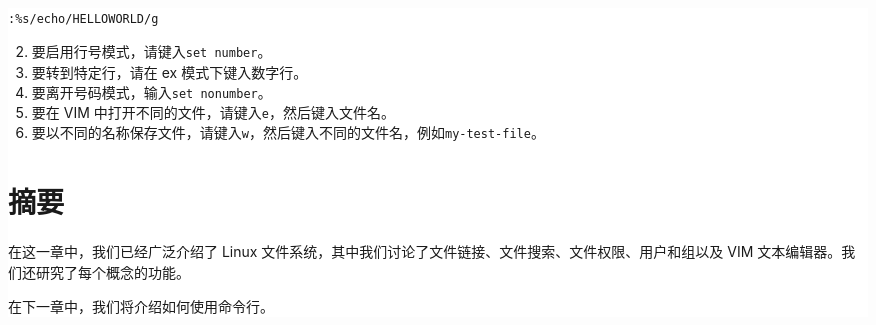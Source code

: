 ```sh
:%s/echo/HELLOWORLD/g  
```

2.  要启用行号模式，请键入`set number`。
3.  要转到特定行，请在 ex 模式下键入数字行。
4.  要离开号码模式，输入`set nonumber`。
5.  要在 VIM 中打开不同的文件，请键入`e`，然后键入文件名。
6.  要以不同的名称保存文件，请键入`w`，然后键入不同的文件名，例如`my-test-file`。

# 摘要

在这一章中，我们已经广泛介绍了 Linux 文件系统，其中我们讨论了文件链接、文件搜索、文件权限、用户和组以及 VIM 文本编辑器。我们还研究了每个概念的功能。

在下一章中，我们将介绍如何使用命令行。
